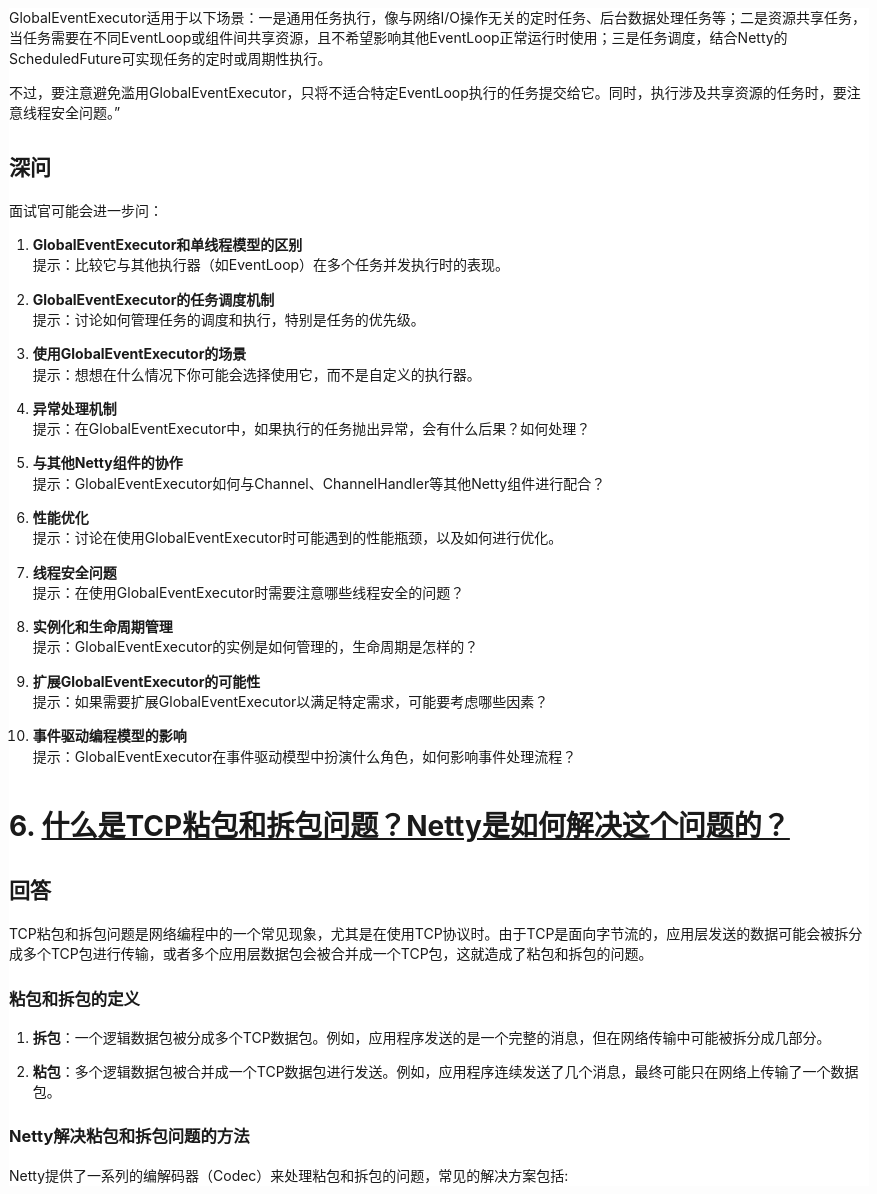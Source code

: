 GlobalEventExecutor适用于以下场景：一是通用任务执行，像与网络I/O操作无关的定时任务、后台数据处理任务等；二是资源共享任务，当任务需要在不同EventLoop或组件间共享资源，且不希望影响其他EventLoop正常运行时使用；三是任务调度，结合Netty的ScheduledFuture可实现任务的定时或周期性执行。

不过，要注意避免滥用GlobalEventExecutor，只将不适合特定EventLoop执行的任务提交给它。同时，执行涉及共享资源的任务时，要注意线程安全问题。” 

## 深问

面试官可能会进一步问：

1. **GlobalEventExecutor和单线程模型的区别**  
   提示：比较它与其他执行器（如EventLoop）在多个任务并发执行时的表现。

2. **GlobalEventExecutor的任务调度机制**  
   提示：讨论如何管理任务的调度和执行，特别是任务的优先级。

3. **使用GlobalEventExecutor的场景**  
   提示：想想在什么情况下你可能会选择使用它，而不是自定义的执行器。

4. **异常处理机制**  
   提示：在GlobalEventExecutor中，如果执行的任务抛出异常，会有什么后果？如何处理？

5. **与其他Netty组件的协作**  
   提示：GlobalEventExecutor如何与Channel、ChannelHandler等其他Netty组件进行配合？

6. **性能优化**  
   提示：讨论在使用GlobalEventExecutor时可能遇到的性能瓶颈，以及如何进行优化。

7. **线程安全问题**  
   提示：在使用GlobalEventExecutor时需要注意哪些线程安全的问题？

8. **实例化和生命周期管理**  
   提示：GlobalEventExecutor的实例是如何管理的，生命周期是怎样的？

9. **扩展GlobalEventExecutor的可能性**  
   提示：如果需要扩展GlobalEventExecutor以满足特定需求，可能要考虑哪些因素？

10. **事件驱动编程模型的影响**  
    提示：GlobalEventExecutor在事件驱动模型中扮演什么角色，如何影响事件处理流程？

# 6. [什么是TCP粘包和拆包问题？Netty是如何解决这个问题的？](https://www.bagujing.com/problem-exercise/35?pid=6848)

## 回答

TCP粘包和拆包问题是网络编程中的一个常见现象，尤其是在使用TCP协议时。由于TCP是面向字节流的，应用层发送的数据可能会被拆分成多个TCP包进行传输，或者多个应用层数据包会被合并成一个TCP包，这就造成了粘包和拆包的问题。

### 粘包和拆包的定义
1. **拆包**：一个逻辑数据包被分成多个TCP数据包。例如，应用程序发送的是一个完整的消息，但在网络传输中可能被拆分成几部分。
  
2. **粘包**：多个逻辑数据包被合并成一个TCP数据包进行发送。例如，应用程序连续发送了几个消息，最终可能只在网络上传输了一个数据包。

### Netty解决粘包和拆包问题的方法
Netty提供了一系列的编解码器（Codec）来处理粘包和拆包的问题，常见的解决方案包括:
